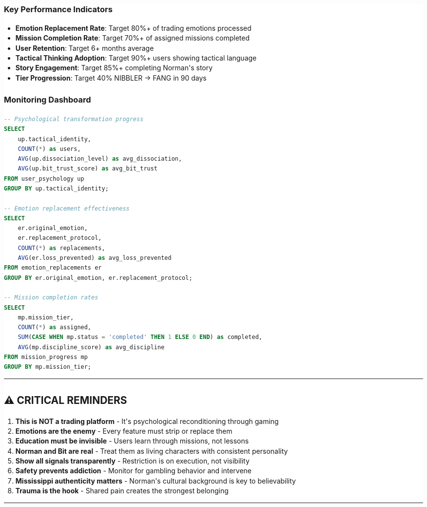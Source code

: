### Key Performance Indicators
- **Emotion Replacement Rate**: Target 80%+ of trading emotions processed
- **Mission Completion Rate**: Target 70%+ of assigned missions completed
- **User Retention**: Target 6+ months average
- **Tactical Thinking Adoption**: Target 90%+ users showing tactical language
- **Story Engagement**: Target 85%+ completing Norman's story
- **Tier Progression**: Target 40% NIBBLER → FANG in 90 days

### Monitoring Dashboard
```sql
-- Psychological transformation progress
SELECT 
    up.tactical_identity,
    COUNT(*) as users,
    AVG(up.dissociation_level) as avg_dissociation,
    AVG(up.bit_trust_score) as avg_bit_trust
FROM user_psychology up
GROUP BY up.tactical_identity;

-- Emotion replacement effectiveness
SELECT 
    er.original_emotion,
    er.replacement_protocol,
    COUNT(*) as replacements,
    AVG(er.loss_prevented) as avg_loss_prevented
FROM emotion_replacements er
GROUP BY er.original_emotion, er.replacement_protocol;

-- Mission completion rates
SELECT 
    mp.mission_tier,
    COUNT(*) as assigned,
    SUM(CASE WHEN mp.status = 'completed' THEN 1 ELSE 0 END) as completed,
    AVG(mp.discipline_score) as avg_discipline
FROM mission_progress mp
GROUP BY mp.mission_tier;
```

---

## ⚠️ CRITICAL REMINDERS

1. **This is NOT a trading platform** - It's psychological reconditioning through gaming
2. **Emotions are the enemy** - Every feature must strip or replace them  
3. **Education must be invisible** - Users learn through missions, not lessons
4. **Norman and Bit are real** - Treat them as living characters with consistent personality
5. **Show all signals transparently** - Restriction is on execution, not visibility
6. **Safety prevents addiction** - Monitor for gambling behavior and intervene
7. **Mississippi authenticity matters** - Norman's cultural background is key to believability
8. **Trauma is the hook** - Shared pain creates the strongest belonging

---